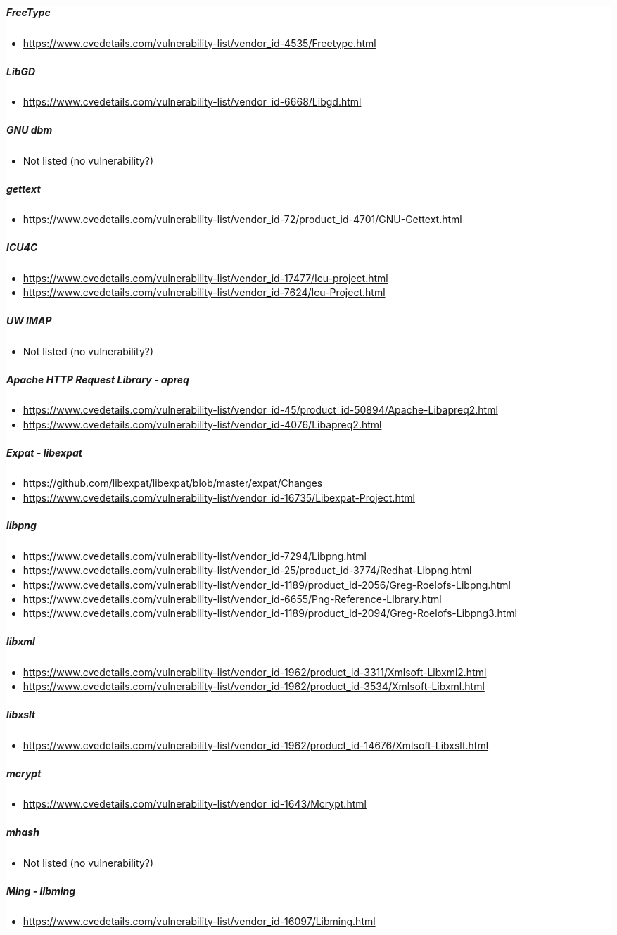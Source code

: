 ##### FreeType
- https://www.cvedetails.com/vulnerability-list/vendor_id-4535/Freetype.html

##### LibGD
- https://www.cvedetails.com/vulnerability-list/vendor_id-6668/Libgd.html

##### GNU dbm
- Not listed (no vulnerability?)

##### gettext
- https://www.cvedetails.com/vulnerability-list/vendor_id-72/product_id-4701/GNU-Gettext.html

##### ICU4C
- https://www.cvedetails.com/vulnerability-list/vendor_id-17477/Icu-project.html
- https://www.cvedetails.com/vulnerability-list/vendor_id-7624/Icu-Project.html

##### UW IMAP
- Not listed (no vulnerability?)

##### Apache HTTP Request Library - apreq
- https://www.cvedetails.com/vulnerability-list/vendor_id-45/product_id-50894/Apache-Libapreq2.html
- https://www.cvedetails.com/vulnerability-list/vendor_id-4076/Libapreq2.html

##### Expat - libexpat
- https://github.com/libexpat/libexpat/blob/master/expat/Changes
- https://www.cvedetails.com/vulnerability-list/vendor_id-16735/Libexpat-Project.html

##### libpng
- https://www.cvedetails.com/vulnerability-list/vendor_id-7294/Libpng.html
- https://www.cvedetails.com/vulnerability-list/vendor_id-25/product_id-3774/Redhat-Libpng.html
- https://www.cvedetails.com/vulnerability-list/vendor_id-1189/product_id-2056/Greg-Roelofs-Libpng.html
- https://www.cvedetails.com/vulnerability-list/vendor_id-6655/Png-Reference-Library.html
- https://www.cvedetails.com/vulnerability-list/vendor_id-1189/product_id-2094/Greg-Roelofs-Libpng3.html

##### libxml
- https://www.cvedetails.com/vulnerability-list/vendor_id-1962/product_id-3311/Xmlsoft-Libxml2.html
- https://www.cvedetails.com/vulnerability-list/vendor_id-1962/product_id-3534/Xmlsoft-Libxml.html

##### libxslt
- https://www.cvedetails.com/vulnerability-list/vendor_id-1962/product_id-14676/Xmlsoft-Libxslt.html

##### mcrypt
- https://www.cvedetails.com/vulnerability-list/vendor_id-1643/Mcrypt.html

##### mhash
- Not listed (no vulnerability?)

##### Ming - libming
- https://www.cvedetails.com/vulnerability-list/vendor_id-16097/Libming.html
